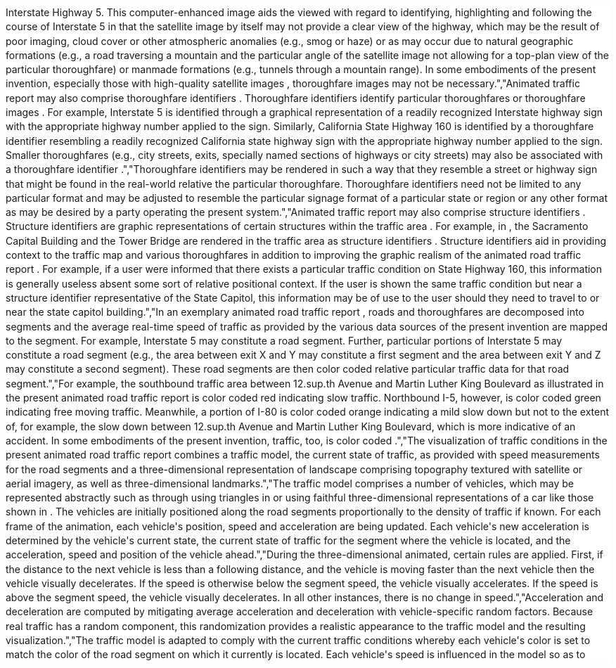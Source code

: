 Interstate Highway 5. This computer-enhanced image aids the viewed with regard to identifying, highlighting and following the course of Interstate 5 in that the satellite image  by itself may not provide a clear view of the highway, which may be the result of poor imaging, cloud cover or other atmospheric anomalies (e.g., smog or haze) or as may occur due to natural geographic formations (e.g., a road traversing a mountain and the particular angle of the satellite image not allowing for a top-plan view of the particular thoroughfare) or manmade formations (e.g., tunnels through a mountain range). In some embodiments of the present invention, especially those with high-quality satellite images , thoroughfare images  may not be necessary.","Animated traffic report  may also comprise thoroughfare identifiers . Thoroughfare identifiers  identify particular thoroughfares or thoroughfare images . For example, Interstate 5 is identified through a graphical representation of a readily recognized Interstate highway sign with the appropriate highway number applied to the sign. Similarly, California State Highway 160 is identified by a thoroughfare identifier  resembling a readily recognized California state highway sign with the appropriate highway number applied to the sign. Smaller thoroughfares (e.g., city streets, exits, specially named sections of highways or city streets) may also be associated with a thoroughfare identifier .","Thoroughfare identifiers  may be rendered in such a way that they resemble a street or highway sign that might be found in the real-world relative the particular thoroughfare. Thoroughfare identifiers  need not be limited to any particular format and may be adjusted to resemble the particular signage format of a particular state or region or any other format as may be desired by a party operating the present system.","Animated traffic report  may also comprise structure identifiers . Structure identifiers  are graphic representations of certain structures within the traffic area . For example, in , the Sacramento Capital Building and the Tower Bridge are rendered in the traffic area  as structure identifiers . Structure identifiers  aid in providing context to the traffic map and various thoroughfares in addition to improving the graphic realism of the animated road traffic report . For example, if a user were informed that there exists a particular traffic condition on State Highway 160, this information is generally useless absent some sort of relative positional context. If the user is shown the same traffic condition but near a structure identifier  representative of the State Capitol, this information may be of use to the user should they need to travel to or near the state capitol building.","In an exemplary animated road traffic report , roads and thoroughfares are decomposed into segments and the average real-time speed of traffic as provided by the various data sources of the present invention are mapped to the segment. For example, Interstate 5 may constitute a road segment. Further, particular portions of Interstate 5 may constitute a road segment (e.g., the area between exit X and Y may constitute a first segment and the area between exit Y and Z may constitute a second segment). These road segments are then color coded  relative particular traffic data for that road segment.","For example, the southbound traffic area between 12.sup.th Avenue and Martin Luther King Boulevard as illustrated in the present animated road traffic report is color coded red indicating slow traffic. Northbound I-5, however, is color coded green indicating free moving traffic. Meanwhile, a portion of I-80 is color coded orange indicating a mild slow down but not to the extent of, for example, the slow down between 12.sup.th Avenue and Martin Luther King Boulevard, which is more indicative of an accident. In some embodiments of the present invention, traffic, too, is color coded .","The visualization of traffic conditions in the present animated road traffic report  combines a traffic model, the current state of traffic, as provided with speed measurements for the road segments and a three-dimensional representation of landscape comprising topography textured with satellite or aerial imagery, as well as three-dimensional landmarks.","The traffic model comprises a number of vehicles, which may be represented abstractly such as through using triangles in  or using faithful three-dimensional representations of a car like those shown in . The vehicles are initially positioned along the road segments proportionally to the density of traffic if known. For each frame of the animation, each vehicle's position, speed and acceleration are being updated. Each vehicle's new acceleration is determined by the vehicle's current state, the current state of traffic for the segment where the vehicle is located, and the acceleration, speed and position of the vehicle ahead.","During the three-dimensional animated, certain rules are applied. First, if the distance to the next vehicle is less than a following distance, and the vehicle is moving faster than the next vehicle then the vehicle visually decelerates. If the speed is otherwise below the segment speed, the vehicle visually accelerates. If the speed is above the segment speed, the vehicle visually decelerates. In all other instances, there is no change in speed.","Acceleration and deceleration are computed by mitigating average acceleration and deceleration with vehicle-specific random factors. Because real traffic has a random component, this randomization provides a realistic appearance to the traffic model and the resulting visualization.","The traffic model is adapted to comply with the current traffic conditions whereby each vehicle's color is set to match the color of the road segment on which it currently is located. Each vehicle's speed is influenced in the model so as to